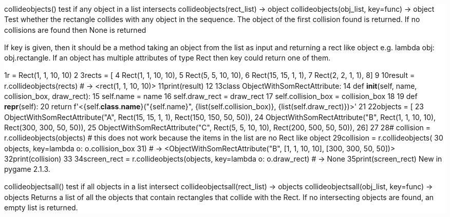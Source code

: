 collideobjects()
test if any object in a list intersects
collideobjects(rect_list) -> object
collideobjects(obj_list, key=func) -> object
Test whether the rectangle collides with any object in the sequence. The object of the first collision found is returned. If no collisions are found then None is returned

If key is given, then it should be a method taking an object from the list as input and returning a rect like object e.g. lambda obj: obj.rectangle. If an object has multiple attributes of type Rect then key could return one of them.

 1r = Rect(1, 1, 10, 10)
 2
 3rects = [
 4    Rect(1, 1, 10, 10),
 5    Rect(5, 5, 10, 10),
 6    Rect(15, 15, 1, 1),
 7    Rect(2, 2, 1, 1),
 8]
 9
10result = r.collideobjects(rects)  # -> <rect(1, 1, 10, 10)>
11print(result)
12
13class ObjectWithSomRectAttribute:
14    def __init__(self, name, collision_box, draw_rect):
15        self.name = name
16        self.draw_rect = draw_rect
17        self.collision_box = collision_box
18
19    def __repr__(self):
20        return f'<{self.__class__.__name__}("{self.name}", {list(self.collision_box)}, {list(self.draw_rect)})>'
21
22objects = [
23    ObjectWithSomRectAttribute("A", Rect(15, 15, 1, 1), Rect(150, 150, 50, 50)),
24    ObjectWithSomRectAttribute("B", Rect(1, 1, 10, 10), Rect(300, 300, 50, 50)),
25    ObjectWithSomRectAttribute("C", Rect(5, 5, 10, 10), Rect(200, 500, 50, 50)),
26]
27
28# collision = r.collideobjects(objects) # this does not work because the items in the list are no Rect like object
29collision = r.collideobjects(
30    objects, key=lambda o: o.collision_box
31)  # -> <ObjectWithSomRectAttribute("B", [1, 1, 10, 10], [300, 300, 50, 50])>
32print(collision)
33
34screen_rect = r.collideobjects(objects, key=lambda o: o.draw_rect)  # -> None
35print(screen_rect)
New in pygame 2.1.3.


collideobjectsall()
test if all objects in a list intersect
collideobjectsall(rect_list) -> objects
collideobjectsall(obj_list, key=func) -> objects
Returns a list of all the objects that contain rectangles that collide with the Rect. If no intersecting objects are found, an empty list is returned.
